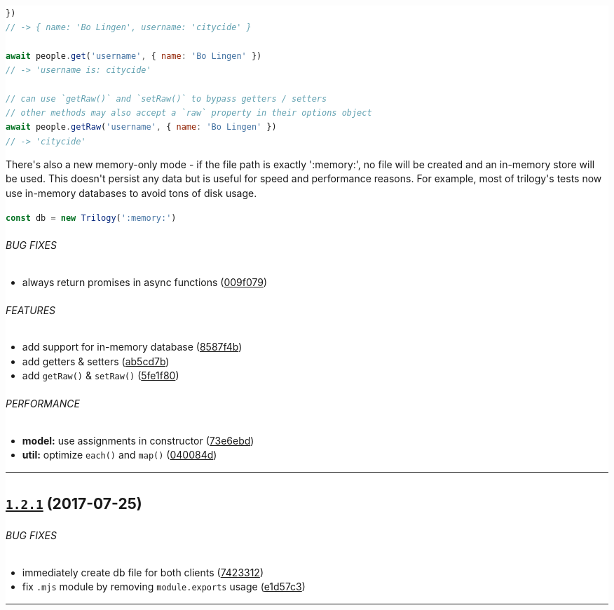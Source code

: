 ```js
})
// -> { name: 'Bo Lingen', username: 'citycide' }

await people.get('username', { name: 'Bo Lingen' })
// -> 'username is: citycide'

// can use `getRaw()` and `setRaw()` to bypass getters / setters
// other methods may also accept a `raw` property in their options object
await people.getRaw('username', { name: 'Bo Lingen' })
// -> 'citycide'
```

There's also a new memory-only mode - if the file path is exactly ':memory:',
no file will be created and an in-memory store will be used. This doesn't
persist any data but is useful for speed and performance reasons. For example,
most of trilogy's tests now use in-memory databases to avoid tons of disk usage.

```js
const db = new Trilogy(':memory:')
```


###### BUG FIXES

* always return promises in async functions ([009f079](https://github.com/citycide/trilogy/commit/009f079))

###### FEATURES

* add support for in-memory database ([8587f4b](https://github.com/citycide/trilogy/commit/8587f4b))
* add getters & setters ([ab5cd7b](https://github.com/citycide/trilogy/commit/ab5cd7b))
* add `getRaw()` & `setRaw()` ([5fe1f80](https://github.com/citycide/trilogy/commit/5fe1f80))

###### PERFORMANCE

* **model:** use assignments in constructor ([73e6ebd](https://github.com/citycide/trilogy/commit/73e6ebd))
* **util:** optimize `each()` and `map()` ([040084d](https://github.com/citycide/trilogy/commit/040084d))

---

<a name="1.2.1"></a>
## [`1.2.1`](https://github.com/citycide/trilogy/compare/v1.2.0...v1.2.1) (2017-07-25)


###### BUG FIXES

* immediately create db file for both clients ([7423312](https://github.com/citycide/trilogy/commit/7423312))
* fix `.mjs` module by removing `module.exports` usage ([e1d57c3](https://github.com/citycide/trilogy/commit/e1d57c3))

---
